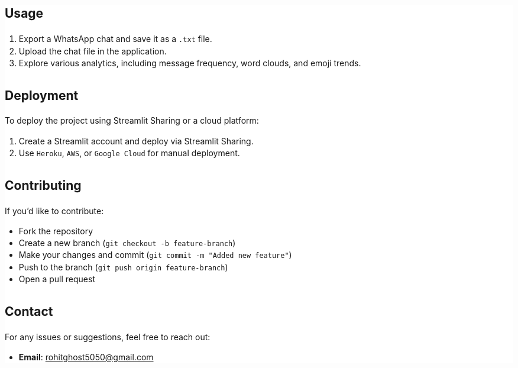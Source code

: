 ## Usage
1. Export a WhatsApp chat and save it as a `.txt` file.
2. Upload the chat file in the application.
3. Explore various analytics, including message frequency, word clouds, and emoji trends.

## Deployment
To deploy the project using Streamlit Sharing or a cloud platform:
1. Create a Streamlit account and deploy via Streamlit Sharing.
2. Use `Heroku`, `AWS`, or `Google Cloud` for manual deployment.

## Contributing
If you’d like to contribute:
- Fork the repository
- Create a new branch (`git checkout -b feature-branch`)
- Make your changes and commit (`git commit -m "Added new feature"`)
- Push to the branch (`git push origin feature-branch`)
- Open a pull request


## Contact
For any issues or suggestions, feel free to reach out:
- **Email**: rohitghost5050@gmail.com

